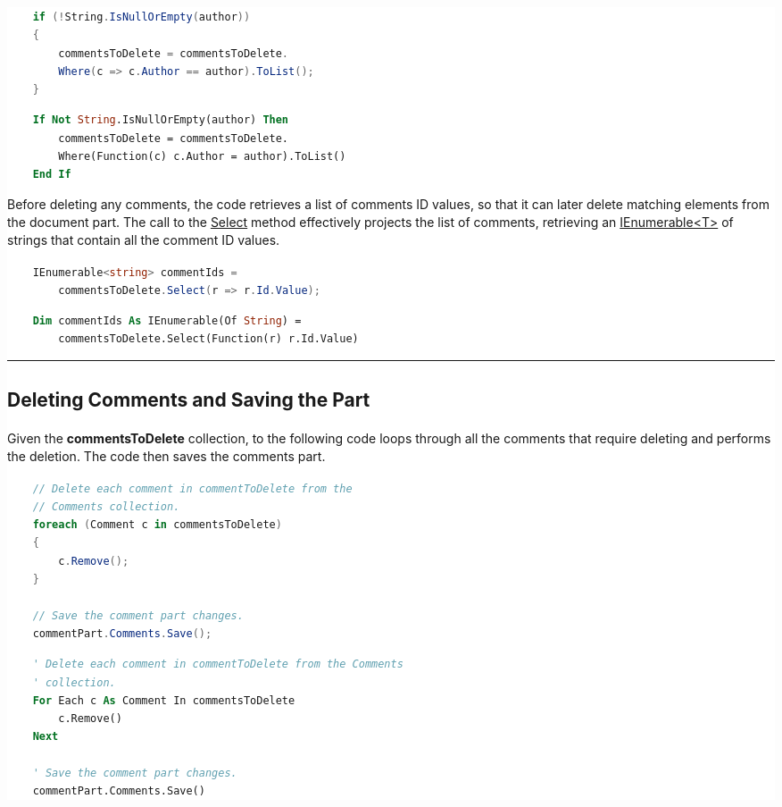 ```csharp
    if (!String.IsNullOrEmpty(author))
    {
        commentsToDelete = commentsToDelete.
        Where(c => c.Author == author).ToList();
    }
```

```vb
    If Not String.IsNullOrEmpty(author) Then
        commentsToDelete = commentsToDelete.
        Where(Function(c) c.Author = author).ToList()
    End If
```

Before deleting any comments, the code retrieves a list of comments ID
values, so that it can later delete matching elements from the document
part. The call to the <span sdata="cer"
target="M:System.Linq.Enumerable.Select``2(System.Collections.Generic.IEnumerable{``0},System.Func{``0,``1})">[Select](http://msdn2.microsoft.com/EN-US/library/bb357126)</span>
method effectively projects the list of comments, retrieving an <span
sdata="cer"
target="T:System.Collections.Generic.IEnumerable`1">[IEnumerable\<T\>](http://msdn2.microsoft.com/EN-US/library/9eekhta0)</span>
of strings that contain all the comment ID values.

```csharp
    IEnumerable<string> commentIds = 
        commentsToDelete.Select(r => r.Id.Value);
```

```vb
    Dim commentIds As IEnumerable(Of String) =
        commentsToDelete.Select(Function(r) r.Id.Value)
```

--------------------------------------------------------------------------------
## Deleting Comments and Saving the Part
Given the **commentsToDelete** collection, to
the following code loops through all the comments that require deleting
and performs the deletion. The code then saves the comments part.

```csharp
    // Delete each comment in commentToDelete from the 
    // Comments collection.
    foreach (Comment c in commentsToDelete)
    {
        c.Remove();
    }

    // Save the comment part changes.
    commentPart.Comments.Save();
```

```vb
    ' Delete each comment in commentToDelete from the Comments 
    ' collection.
    For Each c As Comment In commentsToDelete
        c.Remove()
    Next

    ' Save the comment part changes.
    commentPart.Comments.Save()
```
